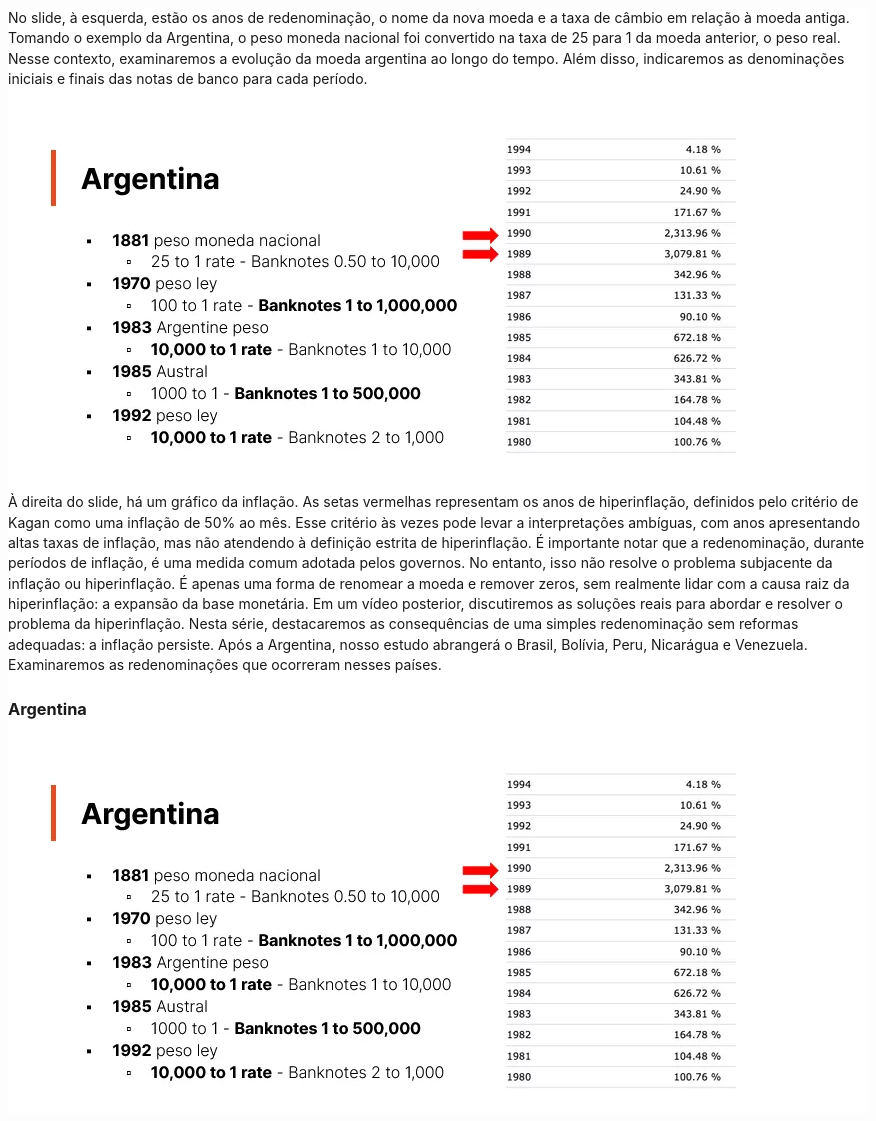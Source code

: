 No slide, à esquerda, estão os anos de redenominação, o nome da nova moeda e a taxa de câmbio em relação à moeda antiga. Tomando o exemplo da Argentina, o peso moneda nacional foi convertido na taxa de 25 para 1 da moeda anterior, o peso real. Nesse contexto, examinaremos a evolução da moeda argentina ao longo do tempo. Além disso, indicaremos as denominações iniciais e finais das notas de banco para cada período.

![imagem](assets/chapitre-3.4/1.webp)

À direita do slide, há um gráfico da inflação. As setas vermelhas representam os anos de hiperinflação, definidos pelo critério de Kagan como uma inflação de 50% ao mês. Esse critério às vezes pode levar a interpretações ambíguas, com anos apresentando altas taxas de inflação, mas não atendendo à definição estrita de hiperinflação.
É importante notar que a redenominação, durante períodos de inflação, é uma medida comum adotada pelos governos. No entanto, isso não resolve o problema subjacente da inflação ou hiperinflação. É apenas uma forma de renomear a moeda e remover zeros, sem realmente lidar com a causa raiz da hiperinflação: a expansão da base monetária. Em um vídeo posterior, discutiremos as soluções reais para abordar e resolver o problema da hiperinflação. Nesta série, destacaremos as consequências de uma simples redenominação sem reformas adequadas: a inflação persiste.
Após a Argentina, nosso estudo abrangerá o Brasil, Bolívia, Peru, Nicarágua e Venezuela. Examinaremos as redenominações que ocorreram nesses países.

### Argentina

![image](assets/chapitre-3.4/1.webp)

